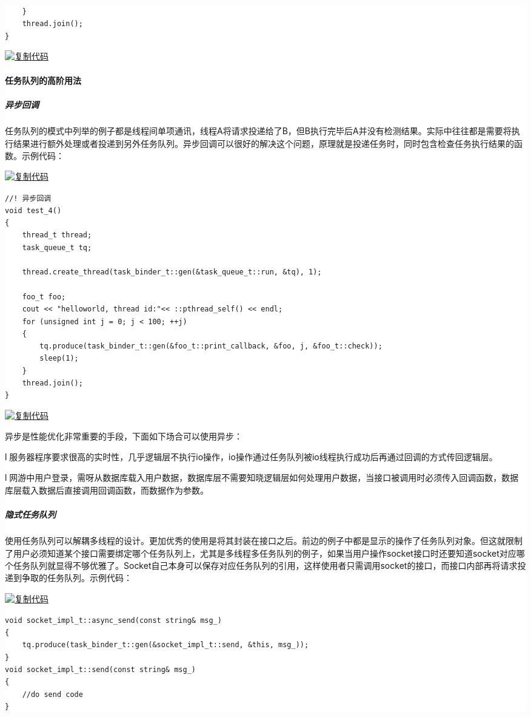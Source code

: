 ```
    }
    thread.join();
}
```

[![复制代码](https://common.cnblogs.com/images/copycode.gif)](javascript:void(0);)

#### 任务队列的高阶用法

##### 异步回调

任务队列的模式中列举的例子都是线程间单项通讯，线程A将请求投递给了B，但B执行完毕后A并没有检测结果。实际中往往都是需要将执行结果进行额外处理或者投递到另外任务队列。异步回调可以很好的解决这个问题，原理就是投递任务时，同时包含检查任务执行结果的函数。示例代码：

[![复制代码](https://common.cnblogs.com/images/copycode.gif)](javascript:void(0);)

```
//! 异步回调
void test_4()
{
    thread_t thread;
    task_queue_t tq;

    thread.create_thread(task_binder_t::gen(&task_queue_t::run, &tq), 1);

    foo_t foo;
    cout << "helloworld, thread id:"<< ::pthread_self() << endl;
    for (unsigned int j = 0; j < 100; ++j)
    {
        tq.produce(task_binder_t::gen(&foo_t::print_callback, &foo, j, &foo_t::check));
        sleep(1);
    }
    thread.join();
}
```

[![复制代码](https://common.cnblogs.com/images/copycode.gif)](javascript:void(0);)

异步是性能优化非常重要的手段，下面如下场合可以使用异步：

l 服务器程序要求很高的实时性，几乎逻辑层不执行io操作，io操作通过任务队列被io线程执行成功后再通过回调的方式传回逻辑层。

l 网游中用户登录，需呀从数据库载入用户数据，数据库层不需要知晓逻辑层如何处理用户数据，当接口被调用时必须传入回调函数，数据库层载入数据后直接调用回调函数，而数据作为参数。

##### 隐式任务队列

使用任务队列可以解耦多线程的设计。更加优秀的使用是将其封装在接口之后。前边的例子中都是显示的操作了任务队列对象。但这就限制了用户必须知道某个接口需要绑定哪个任务队列上，尤其是多线程多任务队列的例子，如果当用户操作socket接口时还要知道socket对应哪个任务队列就显得不够优雅了。Socket自己本身可以保存对应任务队列的引用，这样使用者只需调用socket的接口，而接口内部再将请求投递到争取的任务队列。示例代码：

[![复制代码](https://common.cnblogs.com/images/copycode.gif)](javascript:void(0);)

```
void socket_impl_t::async_send(const string& msg_)
{
    tq.produce(task_binder_t::gen(&socket_impl_t::send, &this, msg_));
}
void socket_impl_t::send(const string& msg_)
{
    //do send code
}
```
